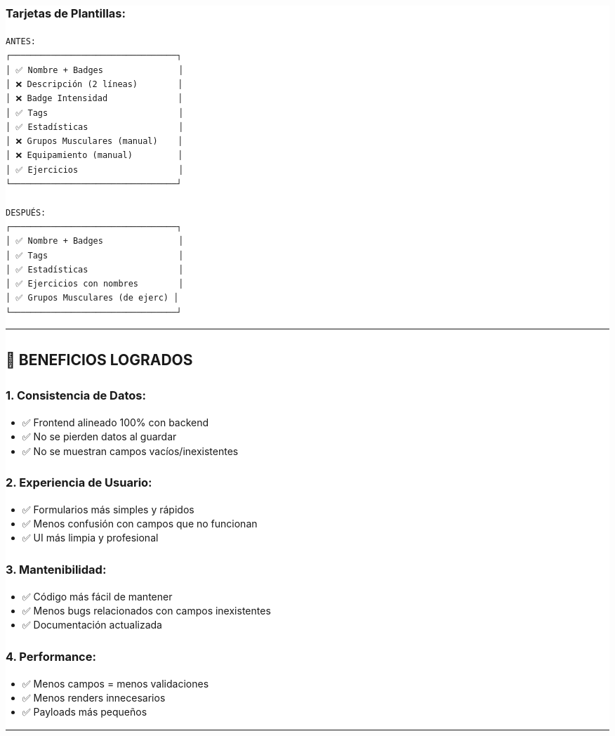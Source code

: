 ### **Tarjetas de Plantillas:**
```
ANTES:
┌─────────────────────────────────┐
│ ✅ Nombre + Badges               │
│ ❌ Descripción (2 líneas)        │
│ ❌ Badge Intensidad              │
│ ✅ Tags                          │
│ ✅ Estadísticas                  │
│ ❌ Grupos Musculares (manual)    │
│ ❌ Equipamiento (manual)         │
│ ✅ Ejercicios                    │
└─────────────────────────────────┘

DESPUÉS:
┌─────────────────────────────────┐
│ ✅ Nombre + Badges               │
│ ✅ Tags                          │
│ ✅ Estadísticas                  │
│ ✅ Ejercicios con nombres        │
│ ✅ Grupos Musculares (de ejerc) │
└─────────────────────────────────┘
```

---

## 🚀 BENEFICIOS LOGRADOS

### **1. Consistencia de Datos:**
- ✅ Frontend alineado 100% con backend
- ✅ No se pierden datos al guardar
- ✅ No se muestran campos vacíos/inexistentes

### **2. Experiencia de Usuario:**
- ✅ Formularios más simples y rápidos
- ✅ Menos confusión con campos que no funcionan
- ✅ UI más limpia y profesional

### **3. Mantenibilidad:**
- ✅ Código más fácil de mantener
- ✅ Menos bugs relacionados con campos inexistentes
- ✅ Documentación actualizada

### **4. Performance:**
- ✅ Menos campos = menos validaciones
- ✅ Menos renders innecesarios
- ✅ Payloads más pequeños

---
